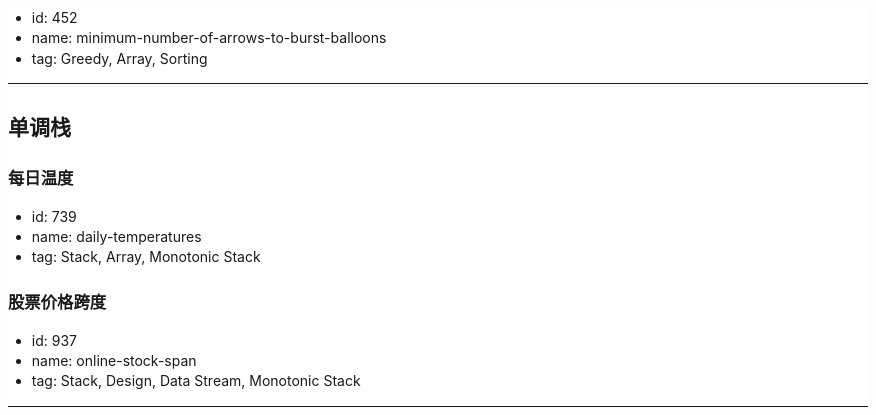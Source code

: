 - id: 452
- name: minimum-number-of-arrows-to-burst-balloons
- tag: Greedy, Array, Sorting


--- 


## 单调栈

### 每日温度

- id: 739
- name: daily-temperatures
- tag: Stack, Array, Monotonic Stack

### 股票价格跨度

- id: 937
- name: online-stock-span
- tag: Stack, Design, Data Stream, Monotonic Stack


--- 




